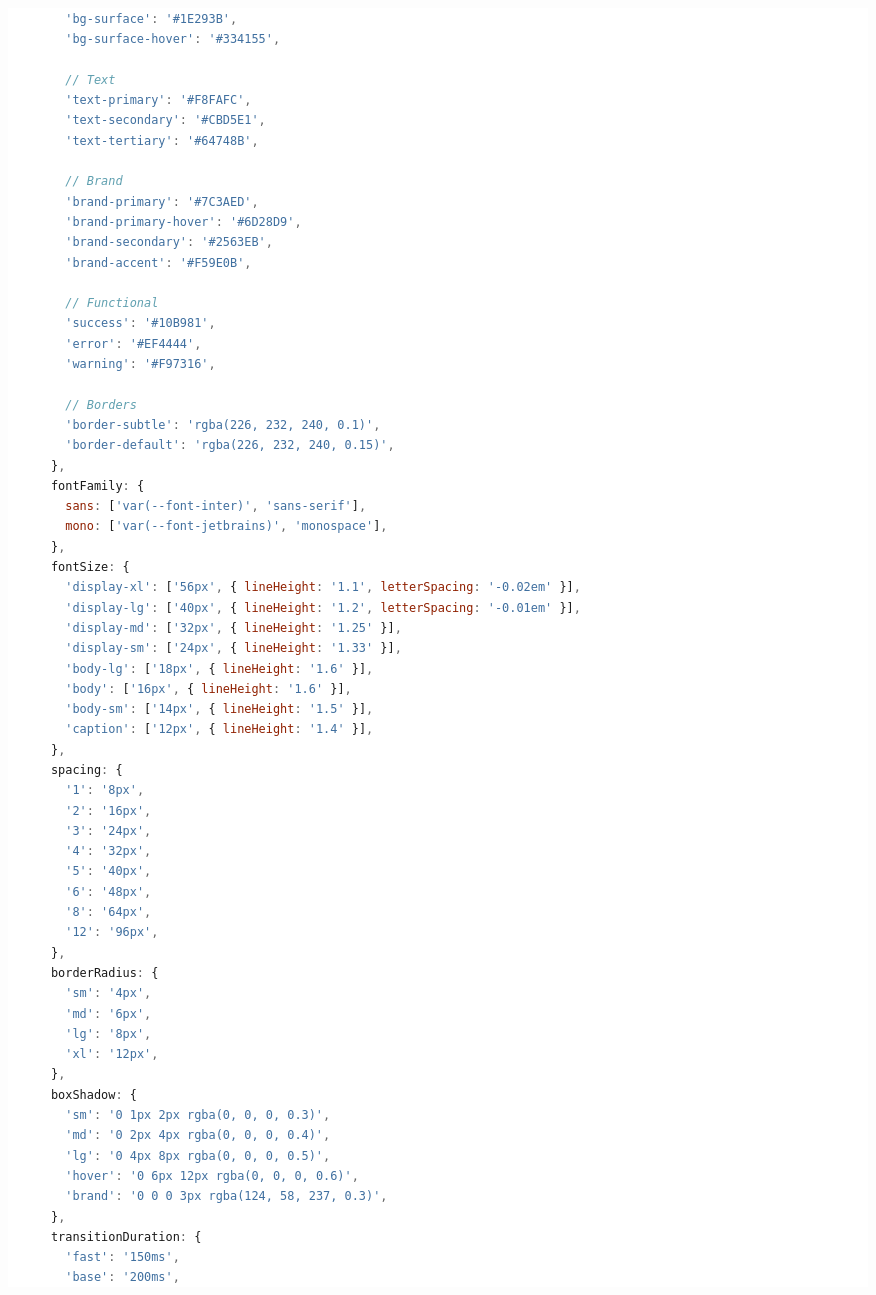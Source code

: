 ```javascript
        'bg-surface': '#1E293B',
        'bg-surface-hover': '#334155',

        // Text
        'text-primary': '#F8FAFC',
        'text-secondary': '#CBD5E1',
        'text-tertiary': '#64748B',

        // Brand
        'brand-primary': '#7C3AED',
        'brand-primary-hover': '#6D28D9',
        'brand-secondary': '#2563EB',
        'brand-accent': '#F59E0B',

        // Functional
        'success': '#10B981',
        'error': '#EF4444',
        'warning': '#F97316',

        // Borders
        'border-subtle': 'rgba(226, 232, 240, 0.1)',
        'border-default': 'rgba(226, 232, 240, 0.15)',
      },
      fontFamily: {
        sans: ['var(--font-inter)', 'sans-serif'],
        mono: ['var(--font-jetbrains)', 'monospace'],
      },
      fontSize: {
        'display-xl': ['56px', { lineHeight: '1.1', letterSpacing: '-0.02em' }],
        'display-lg': ['40px', { lineHeight: '1.2', letterSpacing: '-0.01em' }],
        'display-md': ['32px', { lineHeight: '1.25' }],
        'display-sm': ['24px', { lineHeight: '1.33' }],
        'body-lg': ['18px', { lineHeight: '1.6' }],
        'body': ['16px', { lineHeight: '1.6' }],
        'body-sm': ['14px', { lineHeight: '1.5' }],
        'caption': ['12px', { lineHeight: '1.4' }],
      },
      spacing: {
        '1': '8px',
        '2': '16px',
        '3': '24px',
        '4': '32px',
        '5': '40px',
        '6': '48px',
        '8': '64px',
        '12': '96px',
      },
      borderRadius: {
        'sm': '4px',
        'md': '6px',
        'lg': '8px',
        'xl': '12px',
      },
      boxShadow: {
        'sm': '0 1px 2px rgba(0, 0, 0, 0.3)',
        'md': '0 2px 4px rgba(0, 0, 0, 0.4)',
        'lg': '0 4px 8px rgba(0, 0, 0, 0.5)',
        'hover': '0 6px 12px rgba(0, 0, 0, 0.6)',
        'brand': '0 0 0 3px rgba(124, 58, 237, 0.3)',
      },
      transitionDuration: {
        'fast': '150ms',
        'base': '200ms',
```